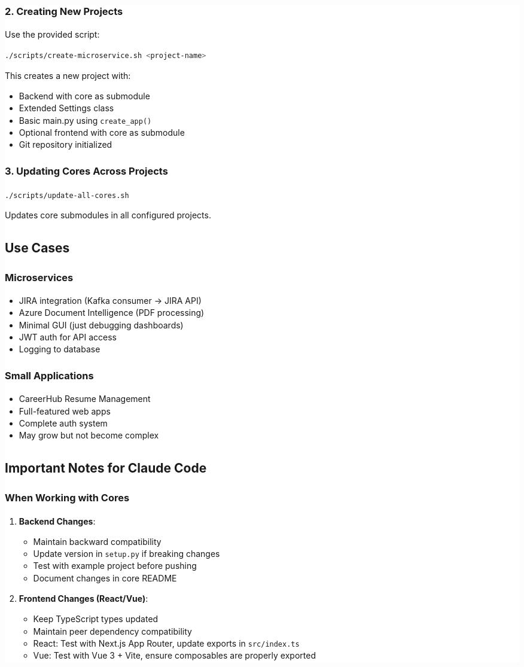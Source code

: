 ### 2. Creating New Projects

Use the provided script:

```bash
./scripts/create-microservice.sh <project-name>
```

This creates a new project with:
- Backend with core as submodule
- Extended Settings class
- Basic main.py using `create_app()`
- Optional frontend with core as submodule
- Git repository initialized

### 3. Updating Cores Across Projects

```bash
./scripts/update-all-cores.sh
```

Updates core submodules in all configured projects.

## Use Cases

### Microservices
- JIRA integration (Kafka consumer → JIRA API)
- Azure Document Intelligence (PDF processing)
- Minimal GUI (just debugging dashboards)
- JWT auth for API access
- Logging to database

### Small Applications
- CareerHub Resume Management
- Full-featured web apps
- Complete auth system
- May grow but not become complex

## Important Notes for Claude Code

### When Working with Cores

1. **Backend Changes**:
   - Maintain backward compatibility
   - Update version in `setup.py` if breaking changes
   - Test with example project before pushing
   - Document changes in core README

2. **Frontend Changes (React/Vue)**:
   - Keep TypeScript types updated
   - Maintain peer dependency compatibility
   - React: Test with Next.js App Router, update exports in `src/index.ts`
   - Vue: Test with Vue 3 + Vite, ensure composables are properly exported
